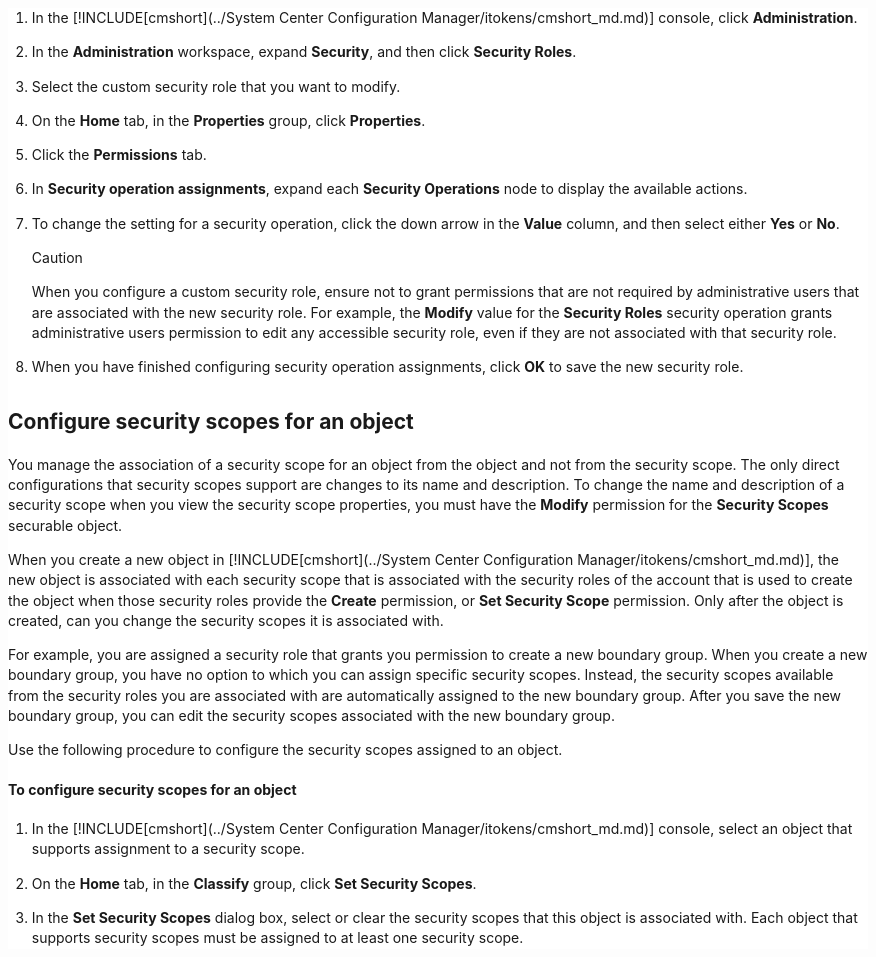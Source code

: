 1.  In the [!INCLUDE[cmshort](../System Center Configuration Manager/itokens/cmshort_md.md)] console, click **Administration**.  
  
2.  In the **Administration** workspace, expand **Security**, and then click **Security Roles**.  
  
3.  Select the custom security role that you want to modify.  
  
4.  On the **Home** tab, in the **Properties** group, click **Properties**.  
  
5.  Click the **Permissions** tab.  
  
6.  In **Security operation assignments**, expand each **Security Operations** node to display the available actions.  
  
7.  To change the setting for a security operation, click the down arrow in the **Value** column, and then select either **Yes** or **No**.  
  
    > [!CAUTION]  
    >  When you configure a custom security role, ensure not to grant permissions that are not required by administrative users that are associated with the new security role. For example, the **Modify** value for the **Security Roles** security operation grants administrative users permission to edit any accessible security role, even if they are not associated with that security role.  
  
8.  When you have finished configuring security operation assignments, click **OK** to save the new security role.  
  
##  <a name="BKMK_ConfigSecScope"></a> Configure security scopes for an object  
 You manage the association of a security scope for an object from the object and not from the security scope. The only direct configurations that security scopes support are changes to its name and description. To change the name and description of a security scope when you view the security scope properties, you must have the **Modify** permission for the **Security Scopes** securable object.  
  
 When you create a new object in [!INCLUDE[cmshort](../System Center Configuration Manager/itokens/cmshort_md.md)], the new object is associated with each security scope that is associated with the security roles of the account that is used to create the object when those security roles provide the **Create** permission, or **Set Security Scope** permission. Only after the object is created, can you change the security scopes it is associated with.  
  
 For example, you are assigned a security role that grants you permission to create a new boundary group. When you create a new boundary group, you have no option to which you can assign specific security scopes. Instead, the security scopes available from the security roles you are associated with are automatically assigned to the new boundary group. After you save the new boundary group, you can edit the security scopes associated with the new boundary group.  
  
 Use the following procedure to configure the security scopes assigned to an object.  
  
#### To configure security scopes for an object  
  
1.  In the [!INCLUDE[cmshort](../System Center Configuration Manager/itokens/cmshort_md.md)] console, select an object that supports assignment to a security scope.  
  
2.  On the **Home** tab, in the **Classify** group, click **Set Security Scopes**.  
  
3.  In the **Set Security Scopes** dialog box, select or clear the security scopes that this object is associated with. Each object that supports security scopes must be assigned to at least one security scope.  
  